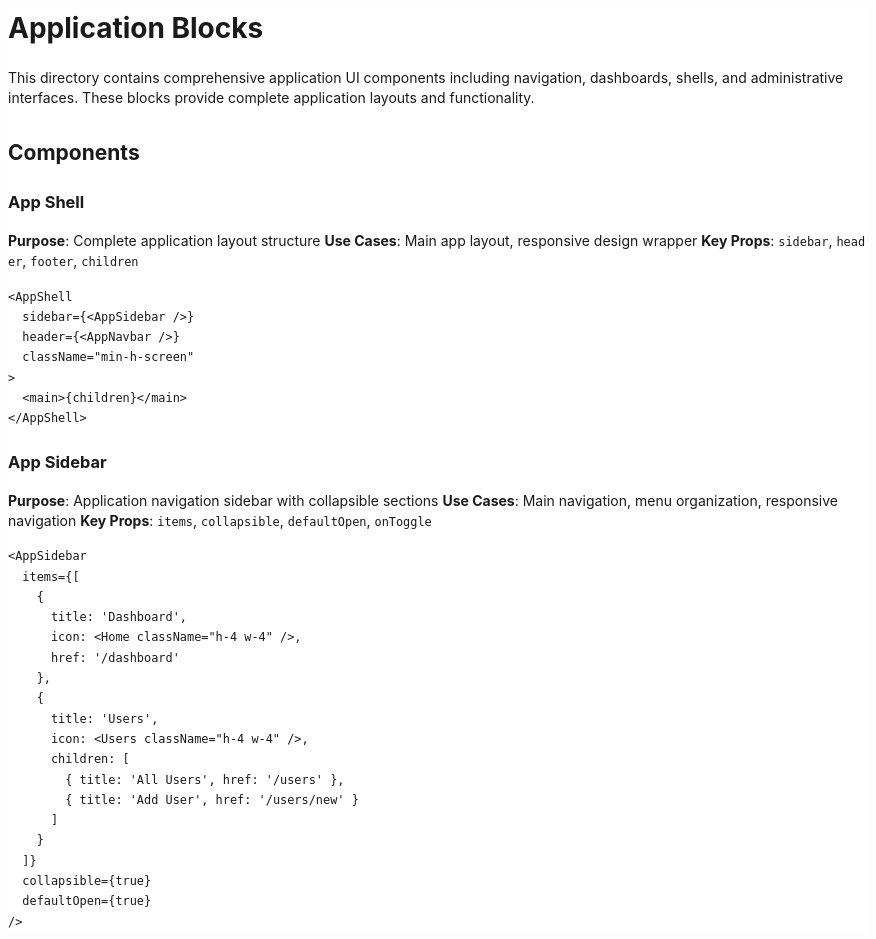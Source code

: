 # Application Blocks

This directory contains comprehensive application UI components including navigation, dashboards, shells, and administrative interfaces. These blocks provide complete application layouts and functionality.

## Components

### App Shell

**Purpose**: Complete application layout structure
**Use Cases**: Main app layout, responsive design wrapper
**Key Props**: `sidebar`, `header`, `footer`, `children`

```tsx
<AppShell
  sidebar={<AppSidebar />}
  header={<AppNavbar />}
  className="min-h-screen"
>
  <main>{children}</main>
</AppShell>
```

### App Sidebar

**Purpose**: Application navigation sidebar with collapsible sections
**Use Cases**: Main navigation, menu organization, responsive navigation
**Key Props**: `items`, `collapsible`, `defaultOpen`, `onToggle`

```tsx
<AppSidebar
  items={[
    {
      title: 'Dashboard',
      icon: <Home className="h-4 w-4" />,
      href: '/dashboard'
    },
    {
      title: 'Users',
      icon: <Users className="h-4 w-4" />,
      children: [
        { title: 'All Users', href: '/users' },
        { title: 'Add User', href: '/users/new' }
      ]
    }
  ]}
  collapsible={true}
  defaultOpen={true}
/>
```
